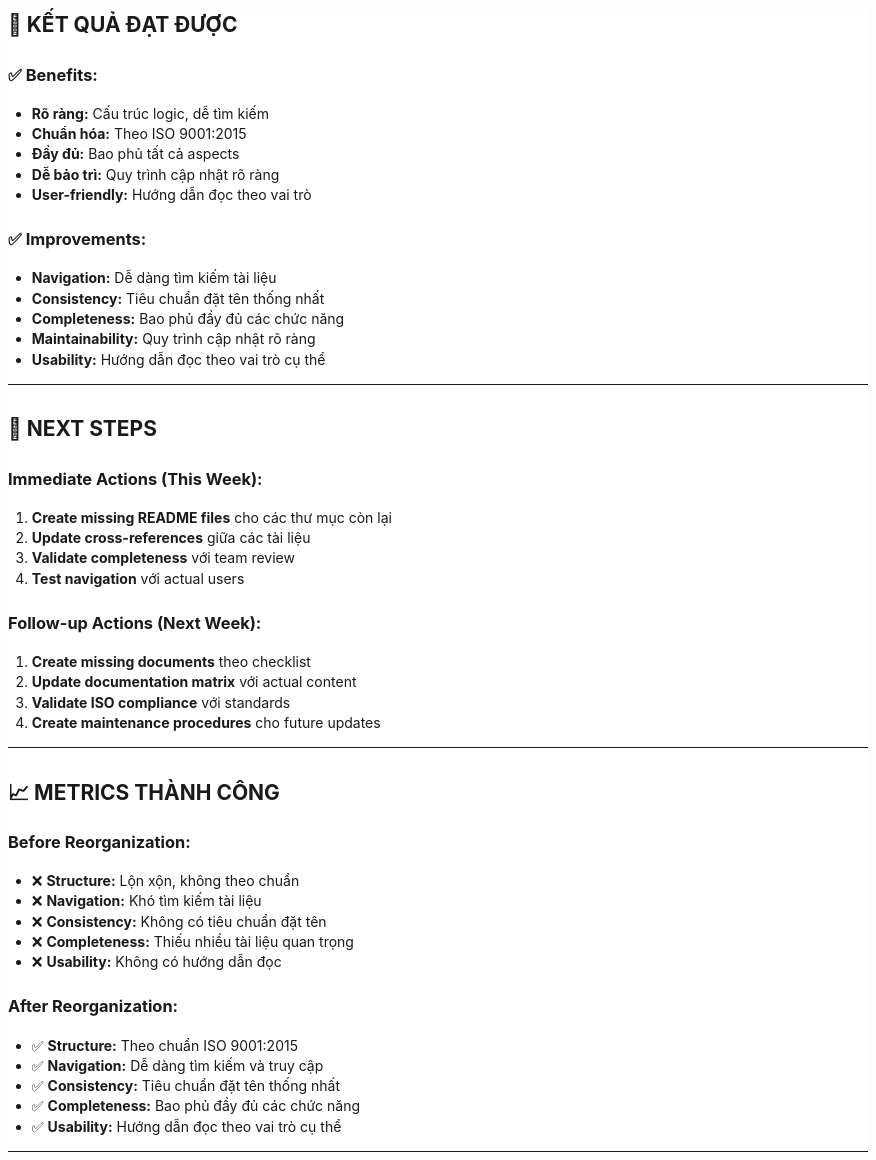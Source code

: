 ## 🎉 **KẾT QUẢ ĐẠT ĐƯỢC**

### **✅ Benefits:**
- **Rõ ràng:** Cấu trúc logic, dễ tìm kiếm
- **Chuẩn hóa:** Theo ISO 9001:2015
- **Đầy đủ:** Bao phủ tất cả aspects
- **Dễ bảo trì:** Quy trình cập nhật rõ ràng
- **User-friendly:** Hướng dẫn đọc theo vai trò

### **✅ Improvements:**
- **Navigation:** Dễ dàng tìm kiếm tài liệu
- **Consistency:** Tiêu chuẩn đặt tên thống nhất
- **Completeness:** Bao phủ đầy đủ các chức năng
- **Maintainability:** Quy trình cập nhật rõ ràng
- **Usability:** Hướng dẫn đọc theo vai trò cụ thể

---

## 🚀 **NEXT STEPS**

### **Immediate Actions (This Week):**
1. **Create missing README files** cho các thư mục còn lại
2. **Update cross-references** giữa các tài liệu
3. **Validate completeness** với team review
4. **Test navigation** với actual users

### **Follow-up Actions (Next Week):**
1. **Create missing documents** theo checklist
2. **Update documentation matrix** với actual content
3. **Validate ISO compliance** với standards
4. **Create maintenance procedures** cho future updates

---

## 📈 **METRICS THÀNH CÔNG**

### **Before Reorganization:**
- ❌ **Structure:** Lộn xộn, không theo chuẩn
- ❌ **Navigation:** Khó tìm kiếm tài liệu
- ❌ **Consistency:** Không có tiêu chuẩn đặt tên
- ❌ **Completeness:** Thiếu nhiều tài liệu quan trọng
- ❌ **Usability:** Không có hướng dẫn đọc

### **After Reorganization:**
- ✅ **Structure:** Theo chuẩn ISO 9001:2015
- ✅ **Navigation:** Dễ dàng tìm kiếm và truy cập
- ✅ **Consistency:** Tiêu chuẩn đặt tên thống nhất
- ✅ **Completeness:** Bao phủ đầy đủ các chức năng
- ✅ **Usability:** Hướng dẫn đọc theo vai trò cụ thể

---